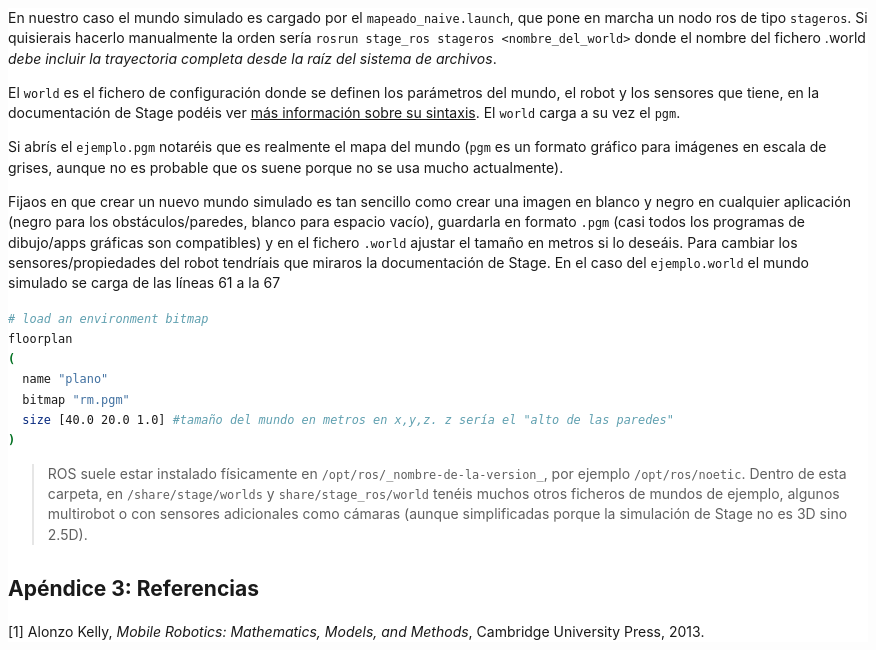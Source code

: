 En nuestro caso el mundo simulado es cargado por el `mapeado_naive.launch`, que pone en marcha un nodo ros de tipo `stageros`. Si quisierais hacerlo manualmente la orden sería `rosrun stage_ros stageros <nombre_del_world>` donde el nombre del fichero .world *debe incluir la trayectoria completa desde la raíz del sistema de archivos*.

El `world` es el fichero de configuración donde se definen los parámetros del mundo, el robot y los sensores que tiene, en la documentación de Stage podéis ver [más información sobre su sintaxis](https://player-stage-manual.readthedocs.io/en/latest/WORLDFILES/). El `world` carga a su vez el `pgm`.

Si abrís el `ejemplo.pgm` notaréis que es realmente el mapa del mundo (`pgm` es un formato gráfico para imágenes en escala de grises, aunque no es probable que os suene porque no se usa mucho actualmente).

Fijaos en que crear un nuevo mundo simulado es tan sencillo como crear una imagen en blanco y negro en cualquier aplicación (negro para los obstáculos/paredes, blanco para espacio vacío), guardarla en formato `.pgm` (casi todos los programas de dibujo/apps gráficas son compatibles) y en el fichero `.world` ajustar el tamaño en metros si lo deseáis. Para cambiar los sensores/propiedades del robot tendríais que miraros la documentación de Stage. En el caso del `ejemplo.world` el mundo simulado se carga de las líneas 61 a la 67

```bash
# load an environment bitmap
floorplan
( 
  name "plano"
  bitmap "rm.pgm"
  size [40.0 20.0 1.0] #tamaño del mundo en metros en x,y,z. z sería el "alto de las paredes"
)
```

> ROS suele estar instalado físicamente en `/opt/ros/_nombre-de-la-version_`, por ejemplo `/opt/ros/noetic`. Dentro de esta carpeta, en `/share/stage/worlds` y `share/stage_ros/world` tenéis muchos otros ficheros de mundos de ejemplo, algunos multirobot o con sensores adicionales como cámaras (aunque simplificadas porque la simulación de Stage no es 3D sino 2.5D).


## Apéndice 3: Referencias

[1] Alonzo Kelly, *Mobile Robotics: Mathematics, Models, and Methods*, Cambridge University Press, 2013.